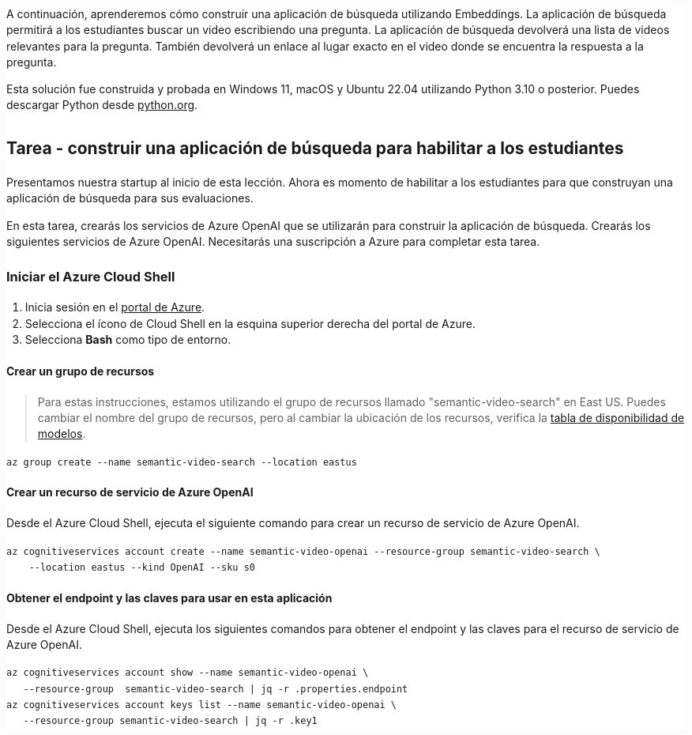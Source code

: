 A continuación, aprenderemos cómo construir una aplicación de búsqueda utilizando Embeddings. La aplicación de búsqueda permitirá a los estudiantes buscar un video escribiendo una pregunta. La aplicación de búsqueda devolverá una lista de videos relevantes para la pregunta. También devolverá un enlace al lugar exacto en el video donde se encuentra la respuesta a la pregunta.

Esta solución fue construida y probada en Windows 11, macOS y Ubuntu 22.04 utilizando Python 3.10 o posterior. Puedes descargar Python desde [python.org](https://www.python.org/downloads/?WT.mc_id=academic-105485-koreyst).

## Tarea - construir una aplicación de búsqueda para habilitar a los estudiantes

Presentamos nuestra startup al inicio de esta lección. Ahora es momento de habilitar a los estudiantes para que construyan una aplicación de búsqueda para sus evaluaciones.

En esta tarea, crearás los servicios de Azure OpenAI que se utilizarán para construir la aplicación de búsqueda. Crearás los siguientes servicios de Azure OpenAI. Necesitarás una suscripción a Azure para completar esta tarea.

### Iniciar el Azure Cloud Shell

1. Inicia sesión en el [portal de Azure](https://portal.azure.com/?WT.mc_id=academic-105485-koreyst).
2. Selecciona el ícono de Cloud Shell en la esquina superior derecha del portal de Azure.
3. Selecciona **Bash** como tipo de entorno.

#### Crear un grupo de recursos

> Para estas instrucciones, estamos utilizando el grupo de recursos llamado "semantic-video-search" en East US.
> Puedes cambiar el nombre del grupo de recursos, pero al cambiar la ubicación de los recursos,
> verifica la [tabla de disponibilidad de modelos](https://aka.ms/oai/models?WT.mc_id=academic-105485-koreyst).

```shell
az group create --name semantic-video-search --location eastus
```

#### Crear un recurso de servicio de Azure OpenAI

Desde el Azure Cloud Shell, ejecuta el siguiente comando para crear un recurso de servicio de Azure OpenAI.

```shell
az cognitiveservices account create --name semantic-video-openai --resource-group semantic-video-search \
    --location eastus --kind OpenAI --sku s0
```

#### Obtener el endpoint y las claves para usar en esta aplicación

Desde el Azure Cloud Shell, ejecuta los siguientes comandos para obtener el endpoint y las claves para el recurso de servicio de Azure OpenAI.

```shell
az cognitiveservices account show --name semantic-video-openai \
   --resource-group  semantic-video-search | jq -r .properties.endpoint
az cognitiveservices account keys list --name semantic-video-openai \
   --resource-group semantic-video-search | jq -r .key1
```

